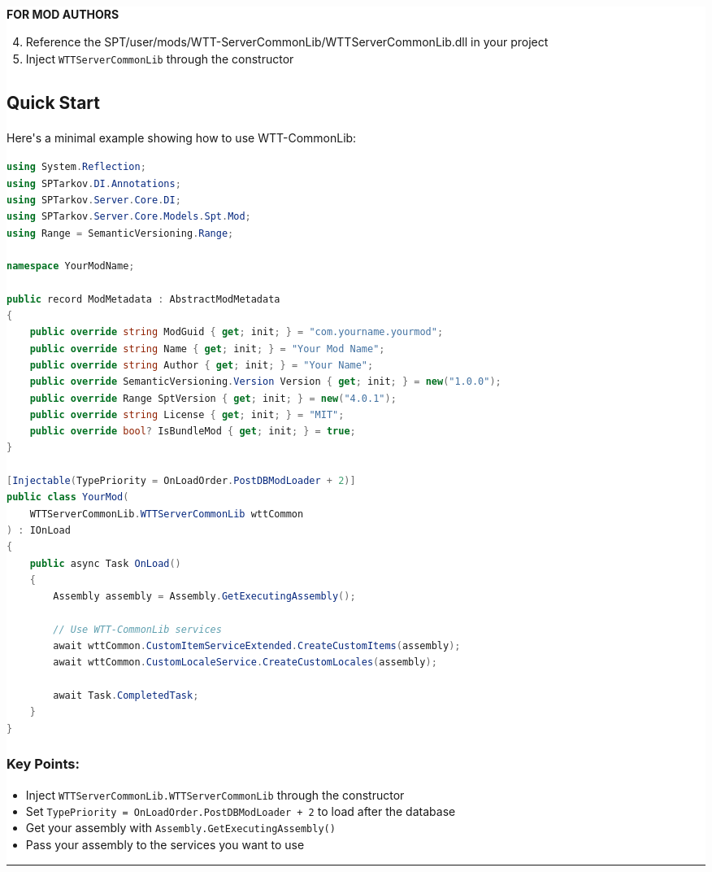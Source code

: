 **FOR MOD AUTHORS**

4. Reference the SPT/user/mods/WTT-ServerCommonLib/WTTServerCommonLib.dll in your project
5. Inject `WTTServerCommonLib` through the constructor


## Quick Start

Here's a minimal example showing how to use WTT-CommonLib:

```csharp
using System.Reflection;
using SPTarkov.DI.Annotations;
using SPTarkov.Server.Core.DI;
using SPTarkov.Server.Core.Models.Spt.Mod;
using Range = SemanticVersioning.Range;

namespace YourModName;

public record ModMetadata : AbstractModMetadata
{
    public override string ModGuid { get; init; } = "com.yourname.yourmod";
    public override string Name { get; init; } = "Your Mod Name";
    public override string Author { get; init; } = "Your Name";
    public override SemanticVersioning.Version Version { get; init; } = new("1.0.0");
    public override Range SptVersion { get; init; } = new("4.0.1");
    public override string License { get; init; } = "MIT";
    public override bool? IsBundleMod { get; init; } = true;
}

[Injectable(TypePriority = OnLoadOrder.PostDBModLoader + 2)]
public class YourMod(
    WTTServerCommonLib.WTTServerCommonLib wttCommon
) : IOnLoad
{
    public async Task OnLoad()
    {
        Assembly assembly = Assembly.GetExecutingAssembly();
        
        // Use WTT-CommonLib services
        await wttCommon.CustomItemServiceExtended.CreateCustomItems(assembly);
        await wttCommon.CustomLocaleService.CreateCustomLocales(assembly);
        
        await Task.CompletedTask;
    }
}
```

### Key Points:
- Inject `WTTServerCommonLib.WTTServerCommonLib` through the constructor
- Set `TypePriority = OnLoadOrder.PostDBModLoader + 2` to load after the database
- Get your assembly with `Assembly.GetExecutingAssembly()`
- Pass your assembly to the services you want to use

---